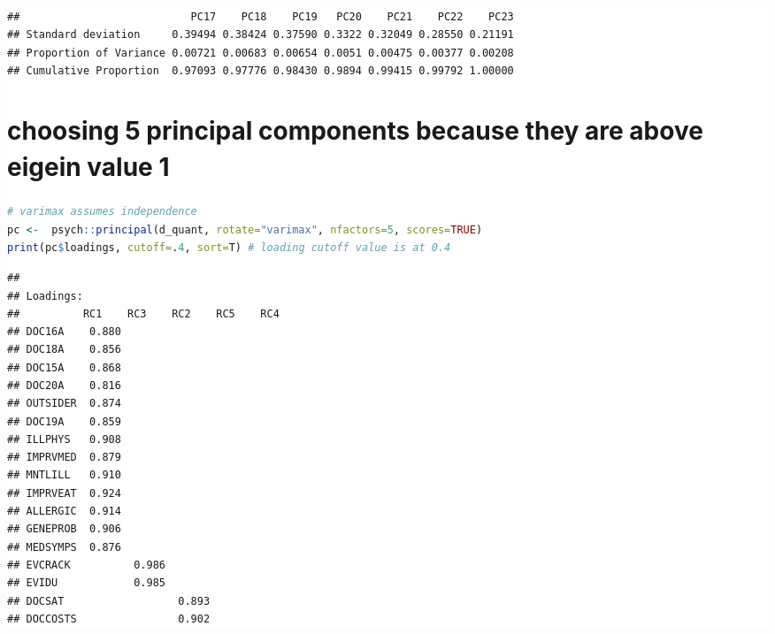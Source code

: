     ##                           PC17    PC18    PC19   PC20    PC21    PC22    PC23
    ## Standard deviation     0.39494 0.38424 0.37590 0.3322 0.32049 0.28550 0.21191
    ## Proportion of Variance 0.00721 0.00683 0.00654 0.0051 0.00475 0.00377 0.00208
    ## Cumulative Proportion  0.97093 0.97776 0.98430 0.9894 0.99415 0.99792 1.00000

# choosing 5 principal components because they are above eigein value 1

``` r
# varimax assumes independence
pc <-  psych::principal(d_quant, rotate="varimax", nfactors=5, scores=TRUE) 
print(pc$loadings, cutoff=.4, sort=T) # loading cutoff value is at 0.4
```

    ## 
    ## Loadings:
    ##          RC1    RC3    RC2    RC5    RC4   
    ## DOC16A    0.880                            
    ## DOC18A    0.856                            
    ## DOC15A    0.868                            
    ## DOC20A    0.816                            
    ## OUTSIDER  0.874                            
    ## DOC19A    0.859                            
    ## ILLPHYS   0.908                            
    ## IMPRVMED  0.879                            
    ## MNTLILL   0.910                            
    ## IMPRVEAT  0.924                            
    ## ALLERGIC  0.914                            
    ## GENEPROB  0.906                            
    ## MEDSYMPS  0.876                            
    ## EVCRACK          0.986                     
    ## EVIDU            0.985                     
    ## DOCSAT                  0.893              
    ## DOCCOSTS                0.902              